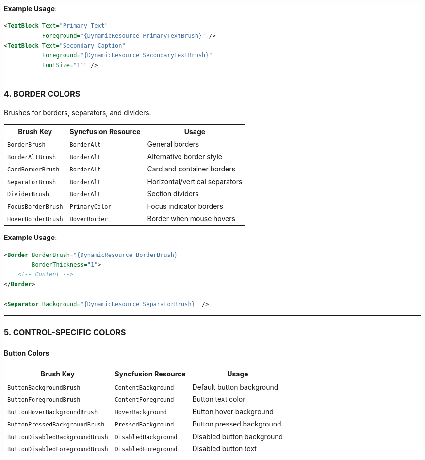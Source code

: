 **Example Usage**:
```xml
<TextBlock Text="Primary Text" 
           Foreground="{DynamicResource PrimaryTextBrush}" />
<TextBlock Text="Secondary Caption" 
           Foreground="{DynamicResource SecondaryTextBrush}" 
           FontSize="11" />
```

---

### 4. BORDER COLORS

Brushes for borders, separators, and dividers.

| Brush Key | Syncfusion Resource | Usage |
|-----------|---------------------|-------|
| `BorderBrush` | `BorderAlt` | General borders |
| `BorderAltBrush` | `BorderAlt` | Alternative border style |
| `CardBorderBrush` | `BorderAlt` | Card and container borders |
| `SeparatorBrush` | `BorderAlt` | Horizontal/vertical separators |
| `DividerBrush` | `BorderAlt` | Section dividers |
| `FocusBorderBrush` | `PrimaryColor` | Focus indicator borders |
| `HoverBorderBrush` | `HoverBorder` | Border when mouse hovers |

**Example Usage**:
```xml
<Border BorderBrush="{DynamicResource BorderBrush}"
        BorderThickness="1">
    <!-- Content -->
</Border>

<Separator Background="{DynamicResource SeparatorBrush}" />
```

---

### 5. CONTROL-SPECIFIC COLORS

#### Button Colors

| Brush Key | Syncfusion Resource | Usage |
|-----------|---------------------|-------|
| `ButtonBackgroundBrush` | `ContentBackground` | Default button background |
| `ButtonForegroundBrush` | `ContentForeground` | Button text color |
| `ButtonHoverBackgroundBrush` | `HoverBackground` | Button hover background |
| `ButtonPressedBackgroundBrush` | `PressedBackground` | Button pressed background |
| `ButtonDisabledBackgroundBrush` | `DisabledBackground` | Disabled button background |
| `ButtonDisabledForegroundBrush` | `DisabledForeground` | Disabled button text |
